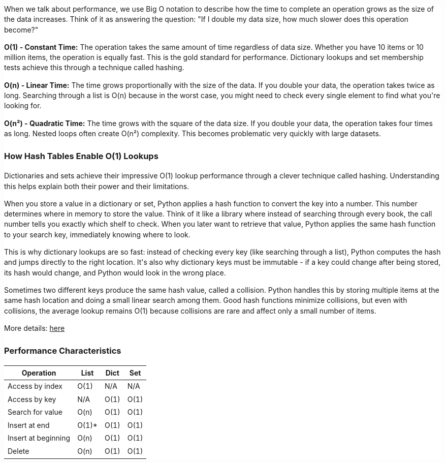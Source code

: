 When we talk about performance, we use Big O notation to describe how the time to complete an operation grows as the size of the data increases. Think of it as answering the question: "If I double my data size, how much slower does this operation become?"

**O(1) - Constant Time:** The operation takes the same amount of time regardless of data size. Whether you have 10 items or 10 million items, the operation is equally fast. This is the gold standard for performance. Dictionary lookups and set membership tests achieve this through a technique called hashing.

**O(n) - Linear Time:** The time grows proportionally with the size of the data. If you double your data, the operation takes twice as long. Searching through a list is O(n) because in the worst case, you might need to check every single element to find what you're looking for.

**O(n²) - Quadratic Time:** The time grows with the square of the data size. If you double your data, the operation takes four times as long. Nested loops often create O(n²) complexity. This becomes problematic very quickly with large datasets.

### How Hash Tables Enable O(1) Lookups

Dictionaries and sets achieve their impressive O(1) lookup performance through a clever technique called hashing. Understanding this helps explain both their power and their limitations.

When you store a value in a dictionary or set, Python applies a hash function to convert the key into a number. This number determines where in memory to store the value. Think of it like a library where instead of searching through every book, the call number tells you exactly which shelf to check. When you later want to retrieve that value, Python applies the same hash function to your search key, immediately knowing where to look.

This is why dictionary lookups are so fast: instead of checking every key (like searching through a list), Python computes the hash and jumps directly to the right location. It's also why dictionary keys must be immutable - if a key could change after being stored, its hash would change, and Python would look in the wrong place.

Sometimes two different keys produce the same hash value, called a collision. Python handles this by storing multiple items at the same hash location and doing a small linear search among them. Good hash functions minimize collisions, but even with collisions, the average lookup remains O(1) because collisions are rare and affect only a small number of items.

More details: [here](https://medium.com/@kozanakyel/the-core-of-python-dict-built-in-functions-understanding-hashing-and-collision-resolution-f546c7072fa8)

### Performance Characteristics

| Operation | List | Dict | Set |
|-----------|------|------|-----|
| Access by index | O(1) | N/A | N/A |
| Access by key | N/A | O(1) | O(1) |
| Search for value | O(n) | O(1) | O(1) |
| Insert at end | O(1)* | O(1) | O(1) |
| Insert at beginning | O(n) | O(1) | O(1) |
| Delete | O(n) | O(1) | O(1) |
